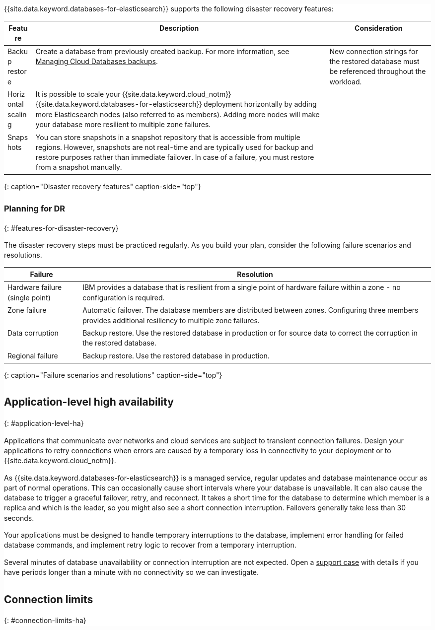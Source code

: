 {{site.data.keyword.databases-for-elasticsearch}} supports the following disaster recovery features:


| Feature | Description | Consideration |
| -------------- | -------------- | -------------- |
| Backup restore | Create a database from previously created backup. For more information, see [Managing Cloud Databases backups](/docs/cloud-databases?topic=cloud-databases-dashboard-backups). | New connection strings for the restored database must be referenced throughout the workload. |
| Horizontal scaling | It is possible to scale your {{site.data.keyword.cloud_notm}} {{site.data.keyword.databases-for-elasticsearch}} deployment horizontally by adding more Elasticsearch nodes (also referred to as members). Adding more nodes will make your database more resilient to multiple zone failures. | |
|Snapshots | You can store snapshots in a snapshot repository that is accessible from multiple regions. However, snapshots are not real-time and are typically used for backup and restore purposes rather than immediate failover. In case of a failure, you must restore from a snapshot manually. | |
{: caption="Disaster recovery features" caption-side="top"}

### Planning for DR
{: #features-for-disaster-recovery}

The disaster recovery steps must be practiced regularly. As you build your plan, consider the following failure scenarios and resolutions.

| Failure | Resolution |
| -------------- | -------------- |
| Hardware failure (single point) | IBM provides a database that is resilient from a single point of hardware failure within a zone - no configuration is required. |
| Zone failure | Automatic failover. The database members are distributed between zones. Configuring three members provides additional resiliency to multiple zone failures.|
| Data corruption | Backup restore. Use the restored database in production or for source data to correct the corruption in the restored database.|
| Regional failure | Backup restore. Use the restored database in production. |
{: caption="Failure scenarios and resolutions" caption-side="top"}

## Application-level high availability
{: #application-level-ha}

Applications that communicate over networks and cloud services are subject to transient connection failures. Design your applications to retry connections when errors are caused by a temporary loss in connectivity to your deployment or to {{site.data.keyword.cloud_notm}}.

As {{site.data.keyword.databases-for-elasticsearch}} is a managed service, regular updates and database maintenance occur as part of normal operations. This can occasionally cause short intervals where your database is unavailable. It can also cause the database to trigger a graceful failover, retry, and reconnect. It takes a short time for the database to determine which member is a replica and which is the leader, so you might also see a short connection interruption. Failovers generally take less than 30 seconds.

Your applications must be designed to handle temporary interruptions to the database, implement error handling for failed database commands, and implement retry logic to recover from a temporary interruption.

Several minutes of database unavailability or connection interruption are not expected. Open a [support case](https://cloud.ibm.com/unifiedsupport/cases/add) with details if you have periods longer than a minute with no connectivity so we can investigate.

## Connection limits
{: #connection-limits-ha}
